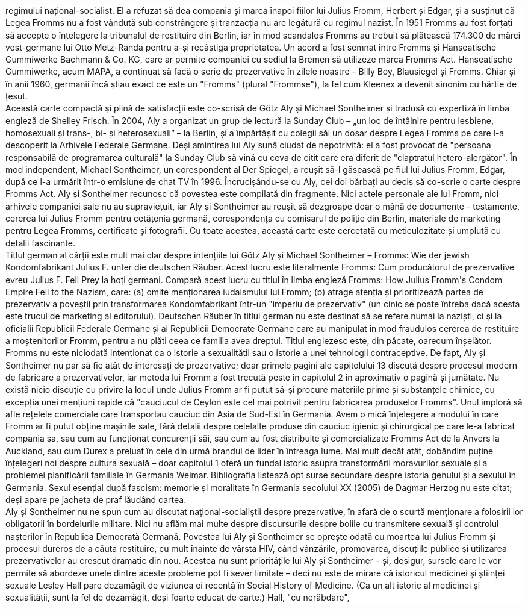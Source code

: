 regimului național-socialist. El a refuzat să dea compania și marca înapoi fiilor lui Julius Fromm, Herbert și Edgar, și a susținut că Legea Fromms nu a fost vândută sub constrângere și tranzacția nu are legătură cu regimul nazist. În 1951 Fromms au fost forțați să accepte o înțelegere la tribunalul de restituire din Berlin, iar în mod scandalos Fromms au trebuit să plătească 174.300 de mărci vest-germane lui Otto Metz-Randa pentru a-și recâștiga proprietatea. Un acord a fost semnat între Fromms și Hanseatische Gummiwerke Bachmann & Co. KG, care ar permite companiei cu sediul la Bremen să utilizeze marca Fromms Act. Hanseatische Gummiwerke, acum MAPA, a continuat să facă o serie de prezervative în zilele noastre – Billy Boy, Blausiegel și Fromms. Chiar și în anii 1960, germanii încă știau exact ce este un "Fromms" (plural "Frommse"), la fel cum Kleenex a devenit sinonim cu hârtie de țesut.<br/>Această carte compactă și plină de satisfacții este co-scrisă de Götz Aly și Michael Sontheimer și tradusă cu expertiză în limba engleză de Shelley Frisch. În 2004, Aly a organizat un grup de lectură la Sunday Club – „un loc de întâlnire pentru lesbiene, homosexuali și trans-, bi- și heterosexuali” – la Berlin, și a împărtășit cu colegii săi un dosar despre Legea Fromms pe care l-a descoperit la Arhivele Federale Germane. Deși amintirea lui Aly sună ciudat de nepotrivită: el a fost provocat de "persoana responsabilă de programarea culturală" la Sunday Club să vină cu ceva de citit care era diferit de "claptratul hetero-alergător". În mod independent, Michael Sontheimer, un corespondent al Der Spiegel, a reușit să-l găsească pe fiul lui Julius Fromm, Edgar, după ce l-a urmărit într-o emisiune de chat TV în 1996. Încrucișându-se cu Aly, cei doi bărbați au decis să co-scrie o carte despre Fromms Act. Aly și Sontheimer recunosc că povestea este compilată din fragmente. Nici actele personale ale lui Fromm, nici arhivele companiei sale nu au supraviețuit, iar Aly și Sontheimer au reușit să dezgroape doar o mână de documente - testamente, cererea lui Julius Fromm pentru cetățenia germană, corespondența cu comisarul de poliție din Berlin, materiale de marketing pentru Legea Fromms, certificate și fotografii. Cu toate acestea, această carte este cercetată cu meticulozitate și umplută cu detalii fascinante.<br/>Titlul german al cărții este mult mai clar despre intențiile lui Götz Aly și Michael Sontheimer – Fromms: Wie der jewish Kondomfabrikant Julius F. unter die deutschen Räuber. Acest lucru este literalmente Fromms: Cum producătorul de prezervative evreu Julius F. Fell Prey la hoți germani. Compară acest lucru cu titlul în limba engleză Fromms: How Julius Fromm's Condom Empire Fell to the Nazism, care: (a) omite menționarea iudaismului lui Fromm; (b) atrage atenția și prioritizează partea de prezervativ a poveștii prin transformarea Kondomfabrikant într-un "imperiu de prezervativ" (un cinic se poate întreba dacă acesta este trucul de marketing al editorului). Deutschen Räuber în titlul german nu este destinat să se refere numai la naziști, ci și la oficialii Republicii Federale Germane și ai Republicii Democrate Germane care au manipulat în mod fraudulos cererea de restituire a moștenitorilor Fromm, pentru a nu plăti ceea ce familia avea dreptul. Titlul englezesc este, din păcate, oarecum înșelător.<br/>Fromms nu este niciodată intenționat ca o istorie a sexualității sau o istorie a unei tehnologii contraceptive. De fapt, Aly și Sontheimer nu par să fie atât de interesați de prezervative; doar primele pagini ale capitolului 13 discută despre procesul modern de fabricare a prezervativelor, iar metoda lui Fromm a fost trecută peste în capitolul 2 în aproximativ o pagină și jumătate. Nu există nicio discuție cu privire la locul unde Julius Fromm ar fi putut să-și procure materiile prime și substanțele chimice, cu excepția unei mențiuni rapide că "cauciucul de Ceylon este cel mai potrivit pentru fabricarea produselor Fromms". Unul imploră să afle rețelele comerciale care transportau cauciuc din Asia de Sud-Est în Germania. Avem o mică înțelegere a modului în care Fromm ar fi putut obține mașinile sale, fără detalii despre celelalte produse din cauciuc igienic și chirurgical pe care le-a fabricat compania sa, sau cum au funcționat concurenții săi, sau cum au fost distribuite și comercializate Fromms Act de la Anvers la Auckland, sau cum Durex a preluat în cele din urmă brandul de lider în întreaga lume. Mai mult decât atât, dobândim puține înțelegeri noi despre cultura sexuală – doar capitolul 1 oferă un fundal istoric asupra transformării moravurilor sexuale și a problemei planificării familiale în Germania Weimar. Bibliografia listează opt surse secundare despre istoria genului și a sexului în Germania. Sexul esențial după fascism: memorie și moralitate în Germania secolului XX (2005) de Dagmar Herzog nu este citat; deși apare pe jacheta de praf lăudând cartea.<br/>Aly şi Sontheimer nu ne spun cum au discutat naţional-socialiştii despre prezervative, în afară de o scurtă menţionare a folosirii lor obligatorii în bordelurile militare. Nici nu aflăm mai multe despre discursurile despre bolile cu transmitere sexuală și controlul nașterilor în Republica Democrată Germană. Povestea lui Aly și Sontheimer se oprește odată cu moartea lui Julius Fromm și procesul dureros de a căuta restituire, cu mult înainte de vârsta HIV, când vânzările, promovarea, discuțiile publice și utilizarea prezervativelor au crescut dramatic din nou. Acestea nu sunt prioritățile lui Aly și Sontheimer – și, desigur, sursele care le vor permite să abordeze unele dintre aceste probleme pot fi sever limitate – deci nu este de mirare că istoricul medicinei și științei sexuale Lesley Hall pare dezamăgit de viziunea ei recentă în Social History of Medicine. (Ca un alt istoric al medicinei și sexualității, sunt la fel de dezamăgit, deși foarte educat de carte.) Hall, "cu nerăbdare",